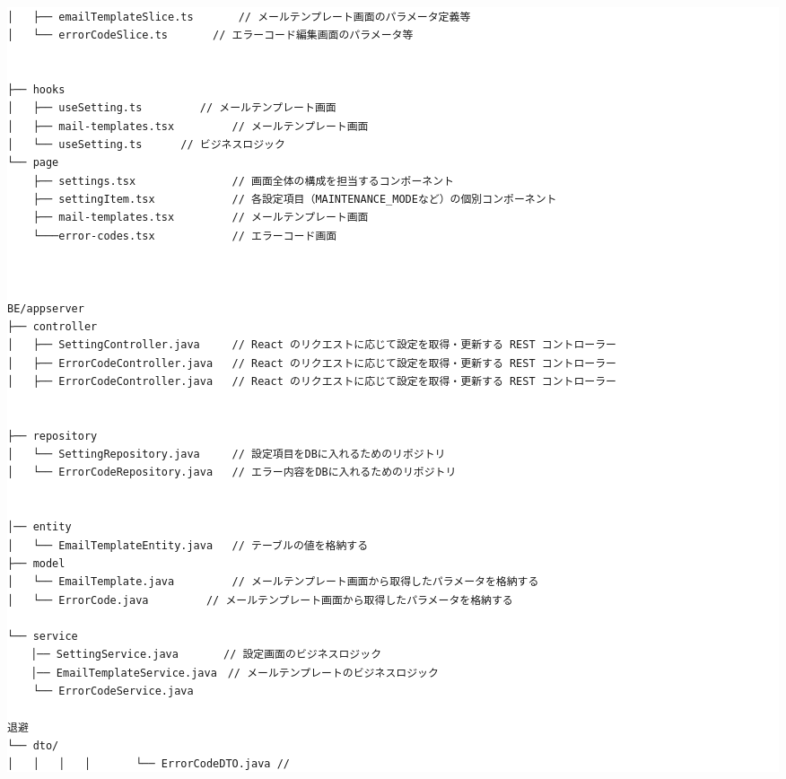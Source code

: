 ```
│   ├── emailTemplateSlice.ts       // メールテンプレート画面のパラメータ定義等
│   └── errorCodeSlice.ts       // エラーコード編集画面のパラメータ等


├── hooks
│   ├── useSetting.ts         // メールテンプレート画面
│   ├── mail-templates.tsx         // メールテンプレート画面
│   └── useSetting.ts      // ビジネスロジック
└── page
    ├── settings.tsx               // 画面全体の構成を担当するコンポーネント
    ├── settingItem.tsx            // 各設定項目（MAINTENANCE_MODEなど）の個別コンポーネント
    ├── mail-templates.tsx         // メールテンプレート画面
    └───error-codes.tsx            // エラーコード画面



BE/appserver
├── controller
│   ├── SettingController.java     // React のリクエストに応じて設定を取得・更新する REST コントローラー
│   ├── ErrorCodeController.java   // React のリクエストに応じて設定を取得・更新する REST コントローラー
│   ├── ErrorCodeController.java   // React のリクエストに応じて設定を取得・更新する REST コントローラー


├── repository
│   └── SettingRepository.java     // 設定項目をDBに入れるためのリポジトリ
│   └── ErrorCodeRepository.java   // エラー内容をDBに入れるためのリポジトリ


│── entity
│   └── EmailTemplateEntity.java   // テーブルの値を格納する
├── model
│   └── EmailTemplate.java         // メールテンプレート画面から取得したパラメータを格納する
│   └── ErrorCode.java         // メールテンプレート画面から取得したパラメータを格納する

└── service
　  │── SettingService.java       // 設定画面のビジネスロジック
　  │── EmailTemplateService.java　// メールテンプレートのビジネスロジック
    └── ErrorCodeService.java

退避
└── dto/
│   │   │   │       └── ErrorCodeDTO.java //
